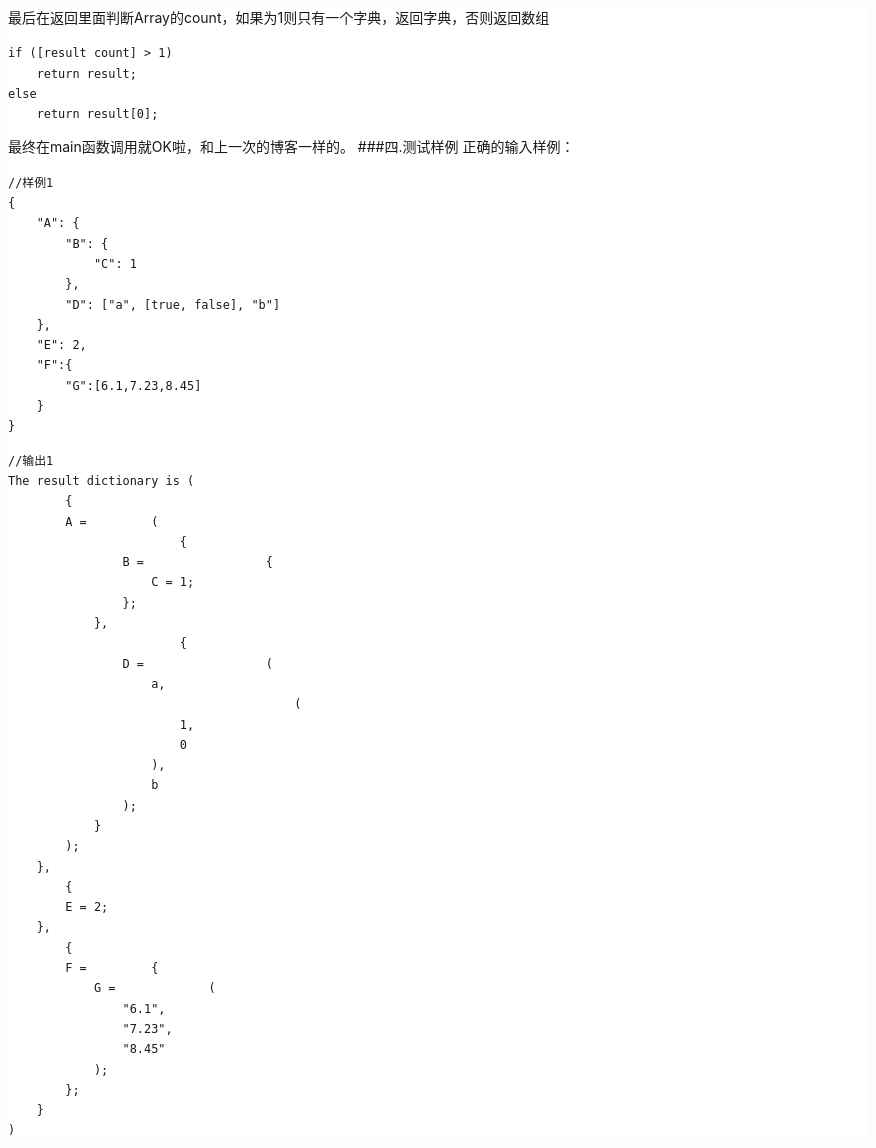 最后在返回里面判断Array的count，如果为1则只有一个字典，返回字典，否则返回数组
```
if ([result count] > 1)
    return result;
else
    return result[0];
```
最终在main函数调用就OK啦，和上一次的博客一样的。
###四.测试样例
正确的输入样例：
```
//样例1
{
	"A": {
		"B": {
			"C": 1
		},
		"D": ["a", [true, false], "b"]
	},
	"E": 2,
	"F":{
		"G":[6.1,7.23,8.45]
	}
}
```

```
//输出1
The result dictionary is (
        {
        A =         (
                        {
                B =                 {
                    C = 1;
                };
            },
                        {
                D =                 (
                    a,
                                        (
                        1,
                        0
                    ),
                    b
                );
            }
        );
    },
        {
        E = 2;
    },
        {
        F =         {
            G =             (
                "6.1",
                "7.23",
                "8.45"
            );
        };
    }
)
```
